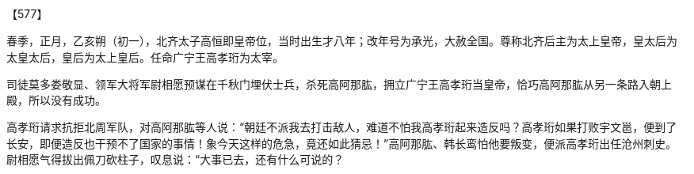
【577】

春季，正月，乙亥朔（初一），北齐太子高恒即皇帝位，当时出生才八年；改年号为承光，大赦全国。尊称北齐后主为太上皇帝，皇太后为太皇太后，皇后为太上皇后。任命广宁王高孝珩为太宰。

司徒莫多娄敬显、领军大将军尉相愿预谋在千秋门埋伏士兵，杀死高阿那肱，拥立广宁王高孝珩当皇帝，恰巧高阿那肱从另一条路入朝上殿，所以没有成功。

高孝珩请求抗拒北周军队，对高阿那肱等人说：“朝廷不派我去打击敌人，难道不怕我高孝珩起来造反吗？高孝珩如果打败宇文邕，便到了长安，即便造反也干预不了国家的事情！象今天这样的危急，竟还如此猜忌！”高阿那肱、韩长鸾怕他要叛变，便派高孝珩出任沧州刺史。尉相愿气得拔出佩刀砍柱子，叹息说：“大事已去，还有什么可说的？

